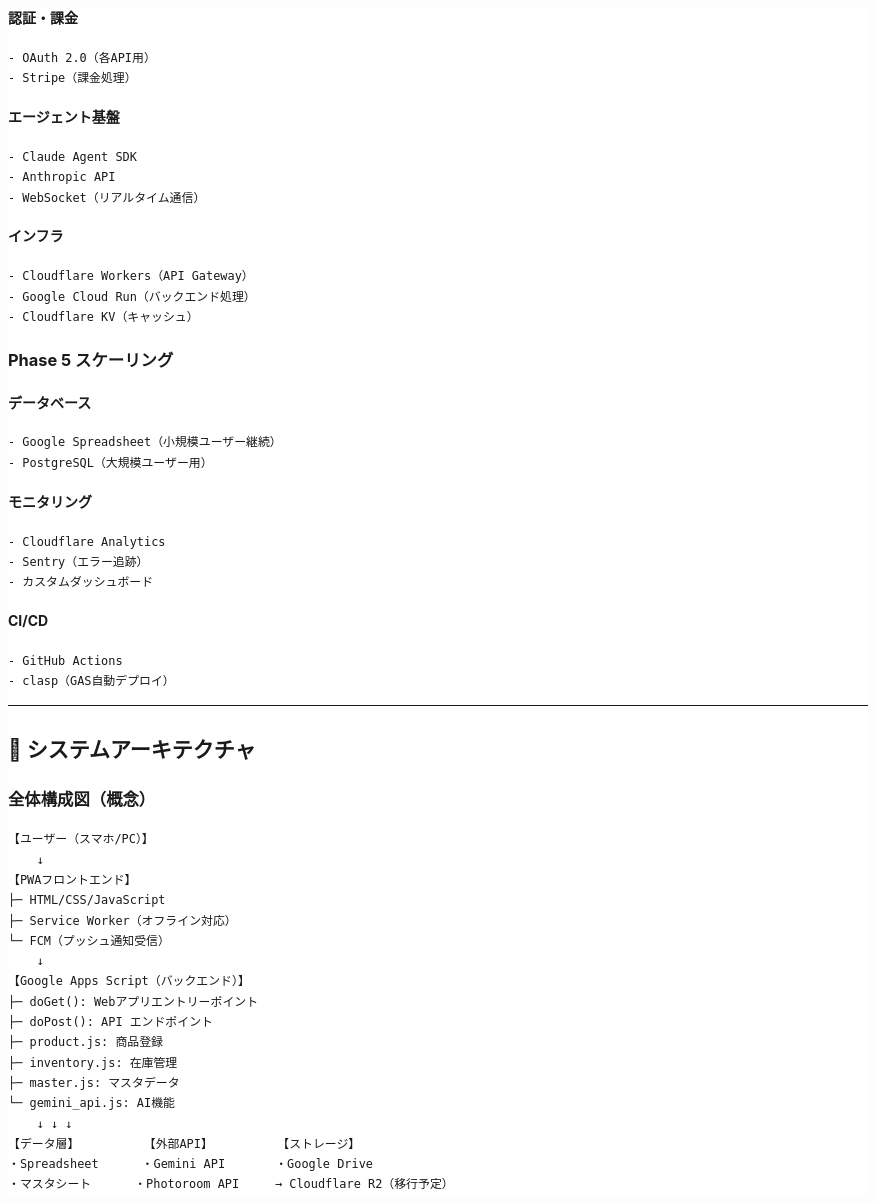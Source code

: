 #### 認証・課金
```
- OAuth 2.0（各API用）
- Stripe（課金処理）
```

#### エージェント基盤
```
- Claude Agent SDK
- Anthropic API
- WebSocket（リアルタイム通信）
```

#### インフラ
```
- Cloudflare Workers（API Gateway）
- Google Cloud Run（バックエンド処理）
- Cloudflare KV（キャッシュ）
```

### Phase 5 スケーリング

#### データベース
```
- Google Spreadsheet（小規模ユーザー継続）
- PostgreSQL（大規模ユーザー用）
```

#### モニタリング
```
- Cloudflare Analytics
- Sentry（エラー追跡）
- カスタムダッシュボード
```

#### CI/CD
```
- GitHub Actions
- clasp（GAS自動デプロイ）
```

---

## 🎨 システムアーキテクチャ

### 全体構成図（概念）

```
【ユーザー（スマホ/PC）】
    ↓
【PWAフロントエンド】
├─ HTML/CSS/JavaScript
├─ Service Worker（オフライン対応）
└─ FCM（プッシュ通知受信）
    ↓
【Google Apps Script（バックエンド）】
├─ doGet(): Webアプリエントリーポイント
├─ doPost(): API エンドポイント
├─ product.js: 商品登録
├─ inventory.js: 在庫管理
├─ master.js: マスタデータ
└─ gemini_api.js: AI機能
    ↓ ↓ ↓
【データ層】         【外部API】         【ストレージ】
・Spreadsheet      ・Gemini API       ・Google Drive
・マスタシート      ・Photoroom API     → Cloudflare R2（移行予定）
```